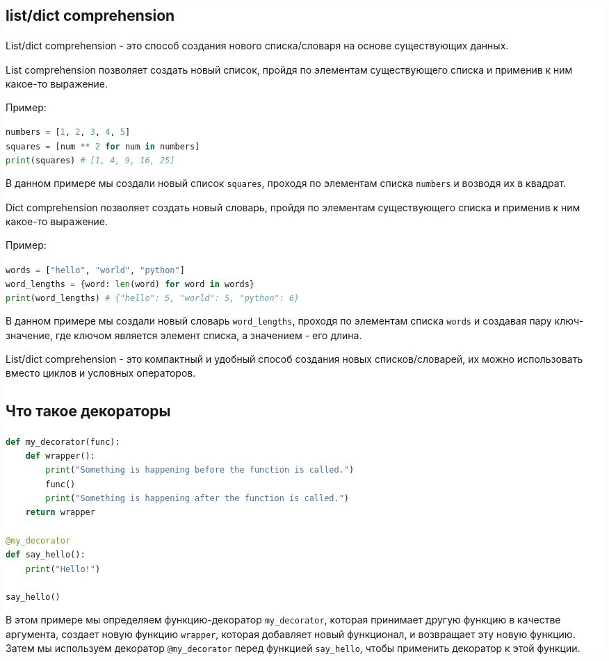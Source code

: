## __list/dict comprehension__

List/dict comprehension - это способ создания нового списка/словаря на основе существующих данных.

List comprehension позволяет создать новый список, пройдя по элементам существующего списка и применив к ним какое-то выражение.

Пример:

```python
numbers = [1, 2, 3, 4, 5]
squares = [num ** 2 for num in numbers]
print(squares) # [1, 4, 9, 16, 25]
```

В данном примере мы создали новый список `squares`, проходя по элементам списка `numbers` и возводя их в квадрат.

Dict comprehension позволяет создать новый словарь, пройдя по элементам существующего списка и применив к ним какое-то выражение.

Пример:

```python
words = ["hello", "world", "python"]
word_lengths = {word: len(word) for word in words}
print(word_lengths) # {"hello": 5, "world": 5, "python": 6}
```

В данном примере мы создали новый словарь `word_lengths`, проходя по элементам списка `words` и создавая пару ключ-значение, где ключом является элемент списка, а значением - его длина.

List/dict comprehension - это компактный и удобный способ создания новых списков/словарей, их можно использовать вместо циклов и условных операторов.

## __Что такое декораторы__

```python
def my_decorator(func):
    def wrapper():
        print("Something is happening before the function is called.")
        func()
        print("Something is happening after the function is called.")
    return wrapper

@my_decorator
def say_hello():
    print("Hello!")

say_hello()
```

В этом примере мы определяем функцию-декоратор `my_decorator`, которая принимает другую функцию в качестве аргумента, создает новую функцию `wrapper`, которая добавляет новый функционал, и возвращает эту новую функцию. Затем мы используем декоратор `@my_decorator` перед функцией `say_hello`, чтобы применить декоратор к этой функции.
